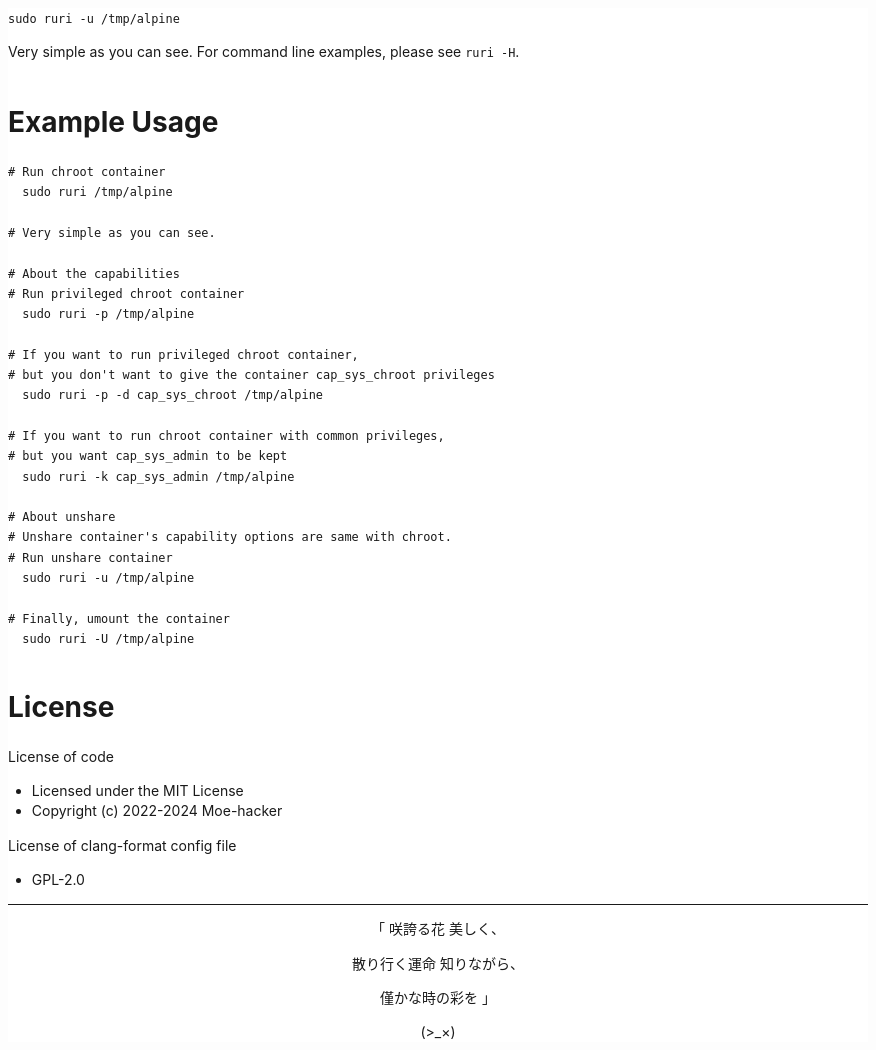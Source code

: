 ```
sudo ruri -u /tmp/alpine
```

Very simple as you can see.
For command line examples, please see `ruri -H`.

# Example Usage

```
# Run chroot container
  sudo ruri /tmp/alpine

# Very simple as you can see.

# About the capabilities
# Run privileged chroot container
  sudo ruri -p /tmp/alpine

# If you want to run privileged chroot container,
# but you don't want to give the container cap_sys_chroot privileges
  sudo ruri -p -d cap_sys_chroot /tmp/alpine

# If you want to run chroot container with common privileges,
# but you want cap_sys_admin to be kept
  sudo ruri -k cap_sys_admin /tmp/alpine

# About unshare
# Unshare container's capability options are same with chroot.
# Run unshare container
  sudo ruri -u /tmp/alpine

# Finally, umount the container
  sudo ruri -U /tmp/alpine
```

# License

License of code

- Licensed under the MIT License
- Copyright (c) 2022-2024 Moe-hacker

License of clang-format config file

- GPL-2.0

---

<p align="center">「 咲誇る花 美しく、</p>
<p align="center">散り行く運命 知りながら、</p>
<p align="center">僅かな時の彩を 」</p>
<p align="center">(>_×)</p>

